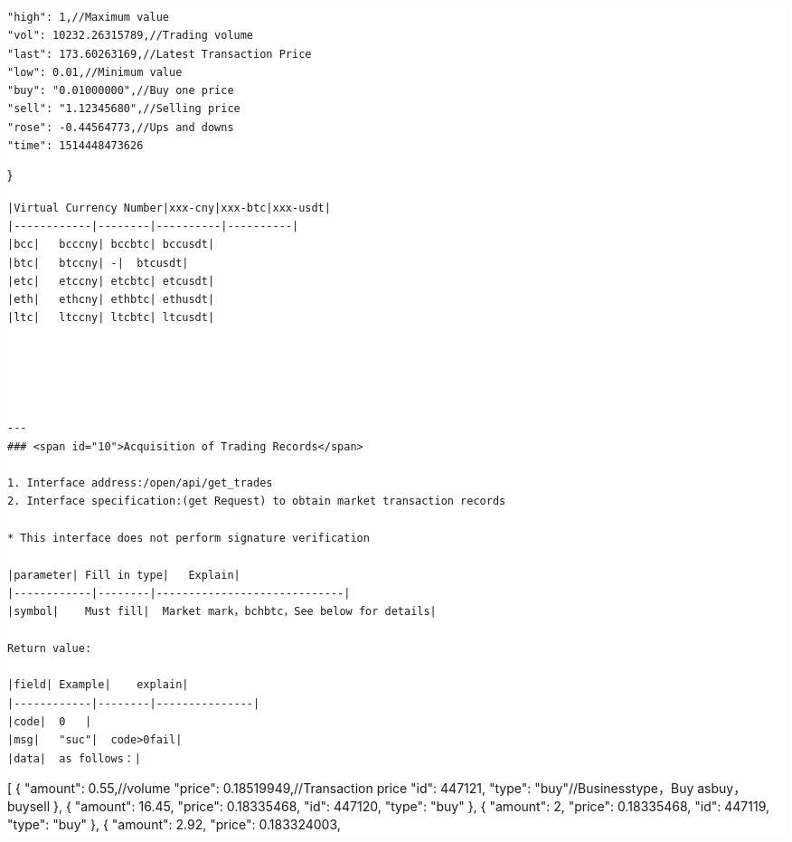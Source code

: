     "high": 1,//Maximum value
    "vol": 10232.26315789,//Trading volume
    "last": 173.60263169,//Latest Transaction Price
    "low": 0.01,//Minimum value
    "buy": "0.01000000",//Buy one price
    "sell": "1.12345680",//Selling price
    "rose": -0.44564773,//Ups and downs
    "time": 1514448473626
}
```
|Virtual Currency Number|xxx-cny|xxx-btc|xxx-usdt|
|------------|--------|----------|----------|
|bcc|	bcccny|	bccbtc|	bccusdt|
|btc|	btccny|	-|	btcusdt|
|etc|	etccny|	etcbtc|	etcusdt|
|eth|	ethcny|	ethbtc|	ethusdt|
|ltc|	ltccny|	ltcbtc|	ltcusdt|





---
### <span id="10">Acquisition of Trading Records</span>

1. Interface address:/open/api/get_trades
2. Interface specification:(get Request) to obtain market transaction records

* This interface does not perform signature verification

|parameter|	Fill in type|	Explain|
|------------|--------|-----------------------------|
|symbol|	Must fill|	Market mark，bchbtc，See below for details|

Return value:

|field|	Example|	explain|
|------------|--------|---------------|
|code|	0	| 
|msg|	"suc"|	code>0fail|
|data|	as follows：|
```
[
        {
            "amount": 0.55,//volume
            "price": 0.18519949,//Transaction price
            "id": 447121,
            "type": "buy"//Businesstype，Buy asbuy，buysell
        },
        {
            "amount": 16.45,
            "price": 0.18335468,
            "id": 447120,
            "type": "buy"
        },
        {
            "amount": 2,
            "price": 0.18335468,
            "id": 447119,
            "type": "buy"
        },
        {
            "amount": 2.92,
            "price": 0.183324003,